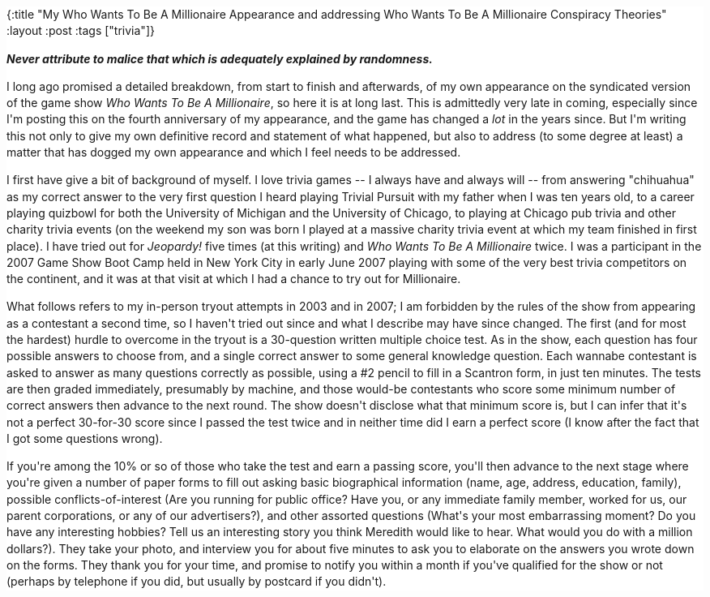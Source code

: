 {:title "My Who Wants To Be A Millionaire Appearance and addressing Who Wants To Be A Millionaire Conspiracy Theories"
:layout :post
:tags  ["trivia"]}

**_Never attribute to malice that which is adequately explained by randomness._**   
  
I long ago promised a detailed breakdown, from start to finish and afterwards,
of my own appearance on the syndicated version of the game show _Who Wants To Be A Millionaire_, so here it is at long last. This is admittedly very late in
coming, especially since I'm posting this on the fourth anniversary of my
appearance, and the game has changed a _lot_ in the years since. But I'm
writing this not only to give my own definitive record and statement of what
happened, but also to address (to some degree at least) a matter that has
dogged my own appearance and which I feel needs to be addressed.  
  
I first have give a bit of background of myself. I love trivia games -- I
always have and always will -- from answering "chihuahua" as my correct
answer to the very first question I heard playing Trivial Pursuit with my
father when I was ten years old, to a career playing quizbowl for both the
University of Michigan and the University of Chicago, to playing at Chicago
pub trivia and other charity trivia events (on the weekend my son was born I
played at a massive charity trivia event at which my team finished in first
place). I have tried out for _Jeopardy!_ five times (at this writing) and _Who Wants To Be A Millionaire_ twice. I was a participant in the 2007 Game Show
Boot Camp held in New York City in early June 2007 playing with some of the
very best trivia competitors on the continent, and it was at that visit at
which I had a chance to try out for Millionaire.  
  
What follows refers to my in-person tryout attempts in 2003 and in 2007; I am
forbidden by the rules of the show from appearing as a contestant a second
time, so I haven't tried out since and what I describe may have since changed.
The first (and for most the hardest) hurdle to overcome in the tryout is a
30-question written multiple choice test. As in the show, each question has
four possible answers to choose from, and a single correct answer to some
general knowledge question. Each wannabe contestant is asked to answer as many
questions correctly as possible, using a #2 pencil to fill in a Scantron form,
in just ten minutes. The tests are then graded immediately, presumably by
machine, and those would-be contestants who score some minimum number of
correct answers then advance to the next round. The show doesn't disclose what
that minimum score is, but I can infer that it's not a perfect 30-for-30 score
since I passed the test twice and in neither time did I earn a perfect score
(I know after the fact that I got some questions wrong).  
  
If you're among the 10% or so of those who take the test and earn a passing
score, you'll then advance to the next stage where you're given a number of
paper forms to fill out asking basic biographical information (name, age,
address, education, family), possible conflicts-of-interest (Are you running
for public office? Have you, or any immediate family member, worked for us,
our parent corporations, or any of our advertisers?), and other assorted
questions (What's your most embarrassing moment? Do you have any interesting
hobbies? Tell us an interesting story you think Meredith would like to hear.
What would you do with a million dollars?). They take your photo, and
interview you for about five minutes to ask you to elaborate on the answers
you wrote down on the forms. They thank you for your time, and promise to
notify you within a month if you've qualified for the show or not (perhaps by
telephone if you did, but usually by postcard if you didn't).  
  